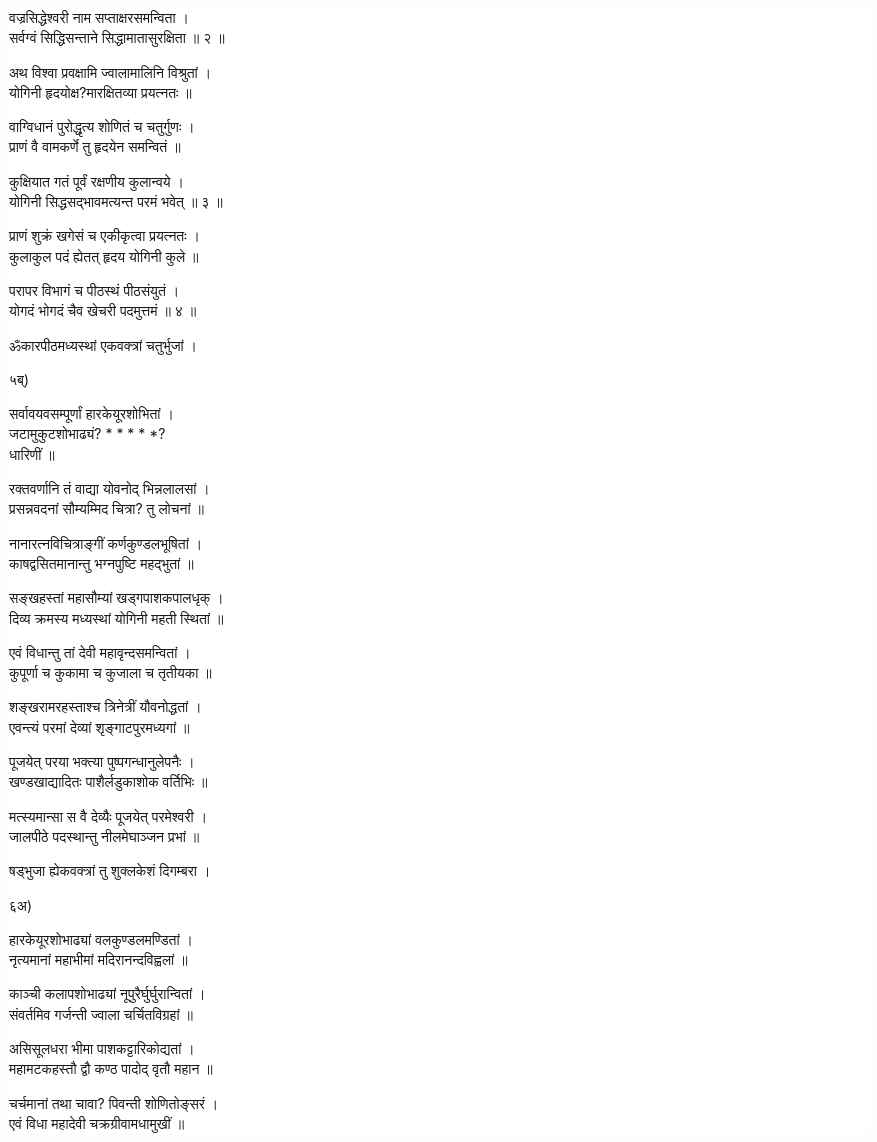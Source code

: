 वज्रसिद्धेश्वरी नाम सप्ताक्षरसमन्विता ।  
सर्वग्वं सिद्धिसन्ताने सिद्धामातासुरक्षिता ॥ २ ॥  
  
अथ विश्वा प्रवक्षामि ज्वालामालिनि विश्रुतां ।  
योगिनी हृदयोक्ष?मारक्षितव्या प्रयत्नतः ॥  
  
वाग्विधानं पुरोद्धृत्य शोणितं च चतुर्गुणः ।  
प्राणं वै वामकर्णे तु हृदयेन समन्वितं ॥  
  
कुक्षियात गतं पूर्वं रक्षणीय कुलान्वये ।  
योगिनी सिद्धसद्भावमत्यन्त परमं भवेत् ॥ ३ ॥  
  
प्राणं शुक्रं खगेसं च एकीकृत्वा प्रयत्नतः ।  
कुलाकुल पदं ह्येतत् हृदय योगिनी कुले ॥  
  
परापर विभागं च पीठस्थं पीठसंयुतं ।  
योगदं भोगदं चैव खेचरी पदमुत्तमं ॥ ४ ॥  
  
ॐकारपीठमध्यस्थां एकवक्त्रां चतुर्भुजां ।  
  
५ब्)  
  
सर्वावयवसम्पूर्णां हारकेयूरशोभितां ।  
जटामुकुटशोभाढ्यं? * * * * *?   
धारिणीं ॥  
  
रक्तवर्णानि तं वाद्या योवनोद् भिन्नलालसां ।  
प्रसन्नवदनां सौम्यम्मिद चित्रा? तु लोचनां ॥  
  
नानारत्नविचित्राङ्गीं कर्णकुण्डलभूषितां ।  
काषद्वसितमानान्तु भग्नपुष्टि महद्भुतां ॥  
  
सङ्खहस्तां महासौम्यां खड्गपाशकपालधृक् ।  
दिव्य क्रमस्य मध्यस्थां योगिनी महती स्थितां ॥  
  
एवं विधान्तु तां देवी महावृन्दसमन्वितां ।  
कुपूर्णा च कुकामा च कुजाला च तृतीयका ॥  
  
शङ्खरामरहस्ताश्च त्रिनेत्रीं यौवनोद्धतां ।  
एवन्त्यं परमां देव्यां शृङ्गाटपुरमध्यगां ॥  
  
पूजयेत् परया भक्त्या पुष्पगन्धानुलेपनैः ।  
खण्डखाद्यादितः पाशैर्लडुकाशोक वर्तिभिः ॥  
  
मत्स्यमान्सा स वै देव्यैः पूजयेत् परमेश्वरी ।  
जालपीठे पदस्थान्तु नीलमेघाञ्जन प्रभां ॥  
  
षड्भुजा ह्येकवक्त्रां तु शुक्लकेशं दिगम्बरा ।  
  
६अ)  
  
हारकेयूरशोभाढ्यां वलकुण्डलमण्डितां ।  
नृत्यमानां महाभीमां मदिरानन्दविह्वलां ॥  
  
काञ्ची कलापशोभाढ्यां नूपुरैर्घुर्घुरान्वितां ।  
संवर्तमिव गर्जन्ती ज्वाला चर्चितविग्रहां ॥  
  
असिसूलधरा भीमा पाशकट्टारिकोद्यतां ।  
महामटकहस्तौ द्वौ कण्ठ पादोद् वृतौ महान ॥  
  
चर्चमानां तथा चावा? पिवन्ती शोणितोङ्सरं ।  
एवं विधा महादेवी चक्रग्रीवामधामुखीं ॥  
  